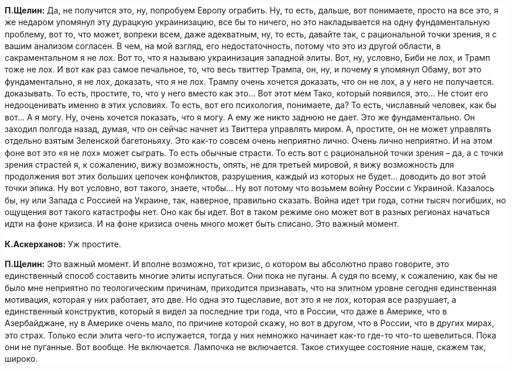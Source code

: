 **П.Щелин:**
Да, не получится это, ну, попробуем Европу ограбить.
Ну, то есть, дальше, вот понимаете, просто на все это, я же недаром упомянул эту дурацкую украинизацию, все бы то ничего, но это накладывается на одну фундаментальную проблему, вот то, что может, вопреки всем, даже адекватным, ну, то есть, давайте так, с рациональной точки зрения, я с вашим анализом согласен.
В чем, на мой взгляд, его недостаточность, потому что это из другой области, в сакраментальном я не лох.
Вот то, что я называю украинизация западной элиты.
Вот, ну, условно, Биби не лох, и Трамп тоже не лох.
И вот как раз самое печальное, то, что весь твиттер Трампа, он, ну, и почему я упомянул Обаму, вот это фундаментально, я не лох, доказать, что я не лох.
Трампу очень хочется доказать, что он не лох, а у него не получается.
доказывать.
То есть, простите, то, что у него вместо как это...
Вот этот мем Тако, который появился, это...
Не стоит его недооценивать именно в этих условиях.
То есть, вот его психология, понимаете, да?
То есть, числавный человек, как бы вот...
А я могу.
Ну, очень хочется показать, что я могу.
А ему же никто заднюю не дает.
Это же фундаментально.
Он заходил полгода назад, думая, что он сейчас начнет из Твиттера управлять миром.
А, простите, он не может управлять отдельно взятым Зеленской багетоньяху.
Это как-то совсем очень неприятно лично.
Очень лично неприятно.
И на этом фоне вот это «я не лох» может сыграть.
То есть обычные страсти.
То есть вот с рациональной точки зрения – да, а с точки зрения страстей я, к сожалению, вижу возможность, опять, не для третьей мировой, я вижу возможность для продолжения вот этих больших цепочек конфликтов, разрушения, каждый из которых не будет… доводить до вот этой точки эпика.
Ну вот условно, вот такого, знаете, чтобы...
Ну вот потому что возьмем войну России с Украиной.
Казалось бы, ну или Запада с Россией на Украине, так, наверное, правильно сказать.
Война идет три года, сотни тысяч погибших, но ощущения вот такого катастрофы нет.
Оно как бы идет.
Вот в таком режиме оно может вот в разных регионах начаться идти на фоне кризиса.
И на фоне кризиса очень много может быть списано.
Это важный момент.

**К.Аскерханов:**
Уж простите.

**П.Щелин:**
Это важный момент.
И вполне возможно, тот кризис, о котором вы абсолютно право говорите, это единственный способ составить многие элиты испугаться.
Они пока не пуганы.
А судя по всему, к сожалению, как бы не было мне неприятно по теологическим причинам, приходится признавать, что на элитном уровне сегодня единственная мотивация, которая у них работает, это две.
Но одна это тщеславие, вот это я не лох, которая все разрушает, а единственный конструктив, который я видел за последние три года, что в России, что даже в Америке, что в Азербайджане, ну в Америке очень мало, по причине которой скажу, но вот в другом, что в России, что в других мирах, это страх.
Только если элита чего-то испужается, тогда у них немножко начинает как-то где-то что-то шевелиться.
Пока они не пуганные.
Вот вообще.
Не включается.
Лампочка не включается.
Такое стихущее состояние наше, скажем так, широко.
